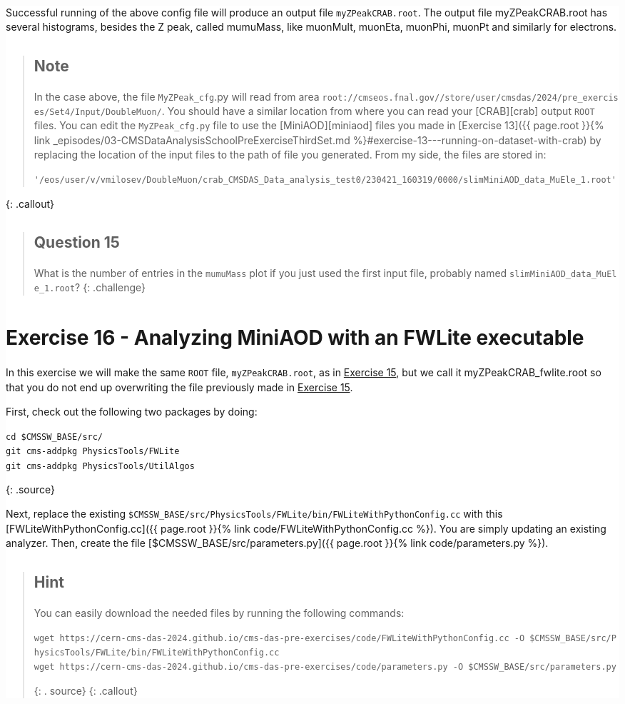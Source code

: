 Successful running of the above config file will produce an output file `myZPeakCRAB.root`. The output file myZPeakCRAB.root has several histograms, besides the Z peak, called mumuMass, like muonMult, muonEta, muonPhi, muonPt and similarly for electrons.

> ## Note
> 
> In the case above, the file `MyZPeak_cfg`.py will read from area `root://cmseos.fnal.gov//store/user/cmsdas/2024/pre_exercises/Set4/Input/DoubleMuon/`. You should have a similar location from where you can read your [CRAB][crab] output `ROOT` files. You can edit the `MyZPeak_cfg.py` file to use the [MiniAOD][miniaod] files you made in [Exercise 13]({{ page.root }}{% link _episodes/03-CMSDataAnalysisSchoolPreExerciseThirdSet.md %}#exercise-13---running-on-dataset-with-crab) by replacing the location of the input files to the path of file you generated. From my side, the files are stored in:
> 
> ```
> '/eos/user/v/vmilosev/DoubleMuon/crab_CMSDAS_Data_analysis_test0/230421_160319/0000/slimMiniAOD_data_MuEle_1.root'
> ```
{: .callout}

> ## Question 15
> What is the number of entries in the `mumuMass` plot if you just used the first input file, probably named `slimMiniAOD_data_MuEle_1.root`?
{: .challenge}

# Exercise 16 - Analyzing MiniAOD with an FWLite executable

In this exercise we will make the same `ROOT` file, `myZPeakCRAB.root`, as in [Exercise 15](#exercise-15---analyzing-miniaod-with-an-edanalyzer), but we call it myZPeakCRAB_fwlite.root so that you do not end up overwriting the file previously made in [Exercise 15](#exercise-15---analyzing-miniaod-with-an-edanalyzer).

First, check out the following two packages by doing:

```shell
cd $CMSSW_BASE/src/
git cms-addpkg PhysicsTools/FWLite
git cms-addpkg PhysicsTools/UtilAlgos
```
{: .source}

Next, replace the existing `$CMSSW_BASE/src/PhysicsTools/FWLite/bin/FWLiteWithPythonConfig.cc` with this [FWLiteWithPythonConfig.cc]({{ page.root }}{% link code/FWLiteWithPythonConfig.cc %}). You are simply updating an existing analyzer. Then, create the file [$CMSSW_BASE/src/parameters.py]({{ page.root }}{% link code/parameters.py %}).

> ## Hint
> You can easily download the needed files by running the following commands:
> ~~~shell
> wget https://cern-cms-das-2024.github.io/cms-das-pre-exercises/code/FWLiteWithPythonConfig.cc -O $CMSSW_BASE/src/PhysicsTools/FWLite/bin/FWLiteWithPythonConfig.cc
> wget https://cern-cms-das-2024.github.io/cms-das-pre-exercises/code/parameters.py -O $CMSSW_BASE/src/parameters.py
> ~~~
> {: . source}
{: .callout}


[Set4_form]: https://forms.gle/5Ten2ekffBLbT4ey5